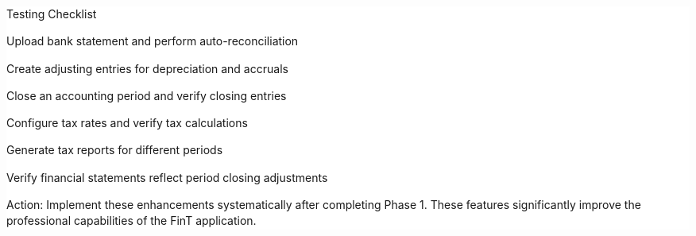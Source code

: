 Testing Checklist




Upload bank statement and perform auto-reconciliation




Create adjusting entries for depreciation and accruals




Close an accounting period and verify closing entries




Configure tax rates and verify tax calculations




Generate tax reports for different periods




Verify financial statements reflect period closing adjustments

Action: Implement these enhancements systematically after completing Phase 1. These features significantly improve the professional capabilities of the FinT application.

